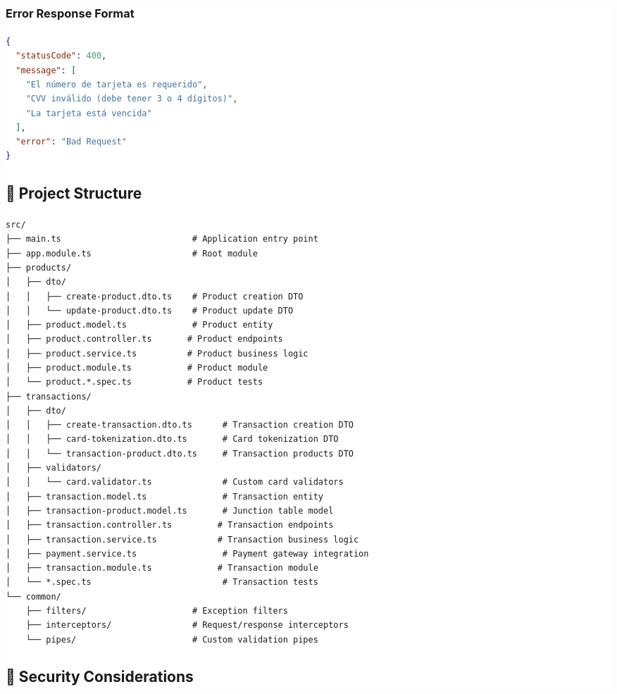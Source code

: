 ### Error Response Format

```json
{
  "statusCode": 400,
  "message": [
    "El número de tarjeta es requerido",
    "CVV inválido (debe tener 3 o 4 dígitos)",
    "La tarjeta está vencida"
  ],
  "error": "Bad Request"
}
```

## 📁 Project Structure

```
src/
├── main.ts                          # Application entry point
├── app.module.ts                    # Root module
├── products/
│   ├── dto/
│   │   ├── create-product.dto.ts    # Product creation DTO
│   │   └── update-product.dto.ts    # Product update DTO
│   ├── product.model.ts             # Product entity
│   ├── product.controller.ts       # Product endpoints
│   ├── product.service.ts          # Product business logic
│   ├── product.module.ts           # Product module
│   └── product.*.spec.ts           # Product tests
├── transactions/
│   ├── dto/
│   │   ├── create-transaction.dto.ts      # Transaction creation DTO
│   │   ├── card-tokenization.dto.ts       # Card tokenization DTO
│   │   └── transaction-product.dto.ts     # Transaction products DTO
│   ├── validators/
│   │   └── card.validator.ts              # Custom card validators
│   ├── transaction.model.ts               # Transaction entity
│   ├── transaction-product.model.ts       # Junction table model
│   ├── transaction.controller.ts         # Transaction endpoints
│   ├── transaction.service.ts            # Transaction business logic
│   ├── payment.service.ts                 # Payment gateway integration
│   ├── transaction.module.ts             # Transaction module
│   └── *.spec.ts                          # Transaction tests
└── common/
    ├── filters/                     # Exception filters
    ├── interceptors/                # Request/response interceptors
    └── pipes/                       # Custom validation pipes
```

## 🔐 Security Considerations
